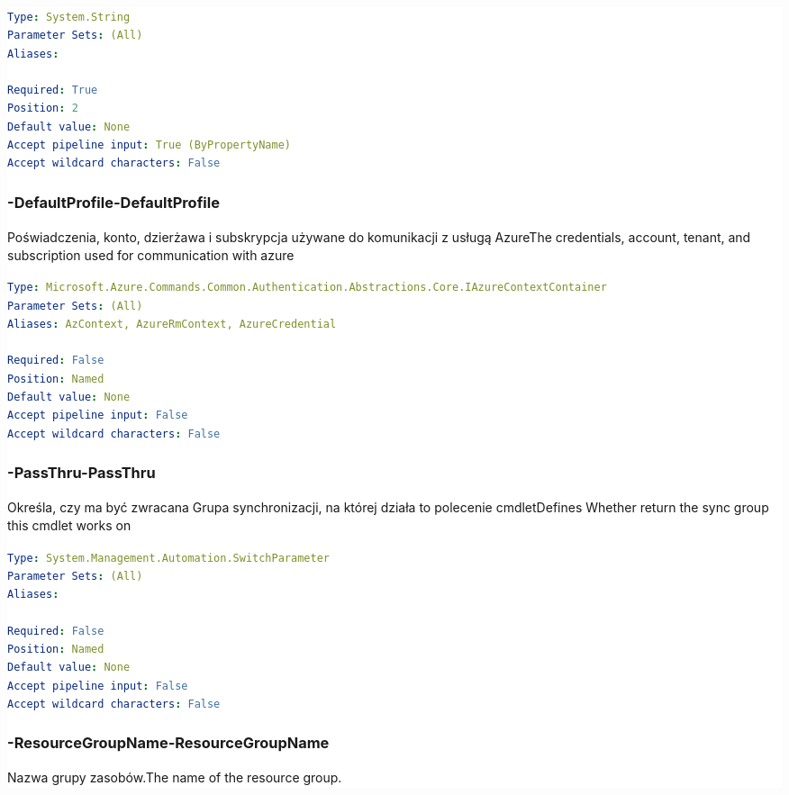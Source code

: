 ```yaml
Type: System.String
Parameter Sets: (All)
Aliases:

Required: True
Position: 2
Default value: None
Accept pipeline input: True (ByPropertyName)
Accept wildcard characters: False
```

### <span data-ttu-id="fbf2c-117">-DefaultProfile</span><span class="sxs-lookup"><span data-stu-id="fbf2c-117">-DefaultProfile</span></span>
<span data-ttu-id="fbf2c-118">Poświadczenia, konto, dzierżawa i subskrypcja używane do komunikacji z usługą Azure</span><span class="sxs-lookup"><span data-stu-id="fbf2c-118">The credentials, account, tenant, and subscription used for communication with azure</span></span>

```yaml
Type: Microsoft.Azure.Commands.Common.Authentication.Abstractions.Core.IAzureContextContainer
Parameter Sets: (All)
Aliases: AzContext, AzureRmContext, AzureCredential

Required: False
Position: Named
Default value: None
Accept pipeline input: False
Accept wildcard characters: False
```

### <span data-ttu-id="fbf2c-119">-PassThru</span><span class="sxs-lookup"><span data-stu-id="fbf2c-119">-PassThru</span></span>
<span data-ttu-id="fbf2c-120">Określa, czy ma być zwracana Grupa synchronizacji, na której działa to polecenie cmdlet</span><span class="sxs-lookup"><span data-stu-id="fbf2c-120">Defines Whether return the sync group this cmdlet works on</span></span>

```yaml
Type: System.Management.Automation.SwitchParameter
Parameter Sets: (All)
Aliases:

Required: False
Position: Named
Default value: None
Accept pipeline input: False
Accept wildcard characters: False
```

### <span data-ttu-id="fbf2c-121">-ResourceGroupName</span><span class="sxs-lookup"><span data-stu-id="fbf2c-121">-ResourceGroupName</span></span>
<span data-ttu-id="fbf2c-122">Nazwa grupy zasobów.</span><span class="sxs-lookup"><span data-stu-id="fbf2c-122">The name of the resource group.</span></span>
